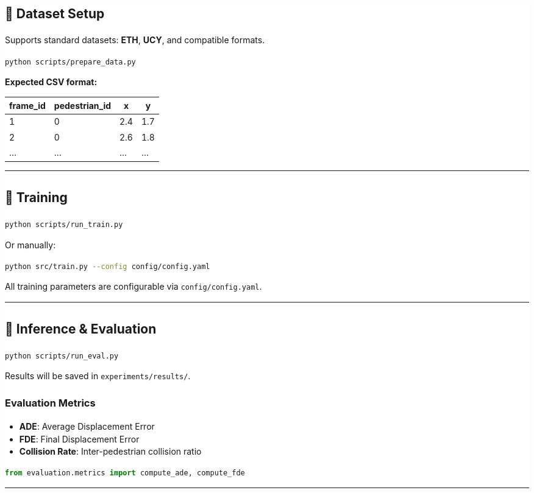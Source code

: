 
## 📁 Dataset Setup

Supports standard datasets: **ETH**, **UCY**, and compatible formats.

```bash
python scripts/prepare_data.py
```

**Expected CSV format:**

| frame_id | pedestrian_id | x   | y   |
|----------|----------------|-----|-----|
| 1        | 0              | 2.4 | 1.7 |
| 2        | 0              | 2.6 | 1.8 |
| …        | …              | …   | …   |

---

## 🚀 Training

```bash
python scripts/run_train.py
```

Or manually:

```bash
python src/train.py --config config/config.yaml
```

All training parameters are configurable via `config/config.yaml`.

---

## 🔎 Inference & Evaluation

```bash
python scripts/run_eval.py
```

Results will be saved in `experiments/results/`.

### Evaluation Metrics

- **ADE**: Average Displacement Error  
- **FDE**: Final Displacement Error  
- **Collision Rate**: Inter-pedestrian collision ratio

```python
from evaluation.metrics import compute_ade, compute_fde
```

---
